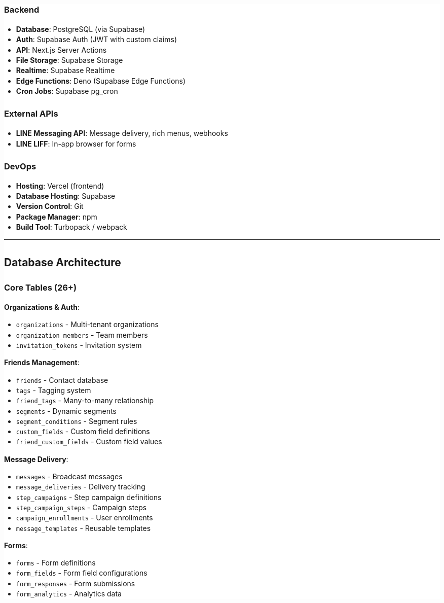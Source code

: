 ### Backend
- **Database**: PostgreSQL (via Supabase)
- **Auth**: Supabase Auth (JWT with custom claims)
- **API**: Next.js Server Actions
- **File Storage**: Supabase Storage
- **Realtime**: Supabase Realtime
- **Edge Functions**: Deno (Supabase Edge Functions)
- **Cron Jobs**: Supabase pg_cron

### External APIs
- **LINE Messaging API**: Message delivery, rich menus, webhooks
- **LINE LIFF**: In-app browser for forms

### DevOps
- **Hosting**: Vercel (frontend)
- **Database Hosting**: Supabase
- **Version Control**: Git
- **Package Manager**: npm
- **Build Tool**: Turbopack / webpack

---

## Database Architecture

### Core Tables (26+)

**Organizations & Auth**:
- `organizations` - Multi-tenant organizations
- `organization_members` - Team members
- `invitation_tokens` - Invitation system

**Friends Management**:
- `friends` - Contact database
- `tags` - Tagging system
- `friend_tags` - Many-to-many relationship
- `segments` - Dynamic segments
- `segment_conditions` - Segment rules
- `custom_fields` - Custom field definitions
- `friend_custom_fields` - Custom field values

**Message Delivery**:
- `messages` - Broadcast messages
- `message_deliveries` - Delivery tracking
- `step_campaigns` - Step campaign definitions
- `step_campaign_steps` - Campaign steps
- `campaign_enrollments` - User enrollments
- `message_templates` - Reusable templates

**Forms**:
- `forms` - Form definitions
- `form_fields` - Form field configurations
- `form_responses` - Form submissions
- `form_analytics` - Analytics data

